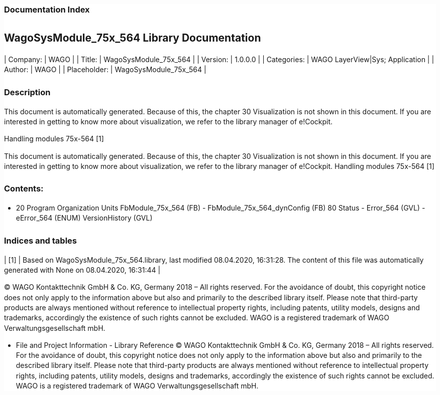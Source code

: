 ### Documentation Index


## WagoSysModule_75x_564 Library Documentation


| Company: | WAGO |
| Title: | WagoSysModule_75x_564 |
| Version: | 1.0.0.0 |
| Categories: | WAGO LayerView\|Sys; Application |
| Author: | WAGO |
| Placeholder: | WagoSysModule_75x_564 |

### Description


This document is automatically generated. Because of this, the chapter 30 Visualization is not shown in this document. If you are interested in getting to know more about visualization, we refer to the library manager of e!Cockpit.

Handling modules 75x-564 [1]

This document is automatically generated. Because of this, the chapter 30 Visualization is not shown in this document. If you are interested in getting to know more about visualization, we refer to the library manager of e!Cockpit. Handling modules 75x-564 [1]

### Contents:


- 20 Program Organization Units FbModule_75x_564 (FB) - FbModule_75x_564_dynConfig (FB) 80 Status - Error_564 (GVL) - eError_564 (ENUM) VersionHistory (GVL)

### Indices and tables


| [1] | Based on WagoSysModule_75x_564.library, last modified 08.04.2020, 16:31:28. The content of this file was automatically generated with None on 08.04.2020, 16:31:44 |

© WAGO Kontakttechnik GmbH & Co. KG, Germany 2018 – All rights reserved. For the avoidance of doubt, this copyright notice does not only apply to the information above but also and primarily to the described library itself. Please note that third-party products are always mentioned without reference to intellectual property rights, including patents, utility models, designs and trademarks, accordingly the existence of such rights cannot be excluded. WAGO is a registered trademark of WAGO Verwaltungsgesellschaft mbH.

- File and Project Information - Library Reference © WAGO Kontakttechnik GmbH & Co. KG, Germany 2018 – All rights reserved. For the avoidance of doubt, this copyright notice does not only apply to the information above but also and primarily to the described library itself. Please note that third-party products are always mentioned without reference to intellectual property rights, including patents, utility models, designs and trademarks, accordingly the existence of such rights cannot be excluded. WAGO is a registered trademark of WAGO Verwaltungsgesellschaft mbH.
